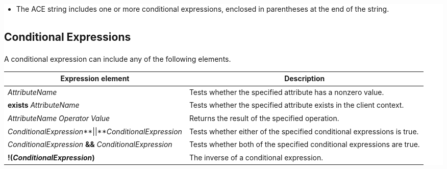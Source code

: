     

     

-   The ACE string includes one or more conditional expressions, enclosed in parentheses at the end of the string.

## Conditional Expressions

A conditional expression can include any of the following elements.



| Expression element                                                | Description                                                                                                                                                                                                                                                                                                                                                                                                                                                                                                                                                                                                                                                                       |
|-------------------------------------------------------------------|-----------------------------------------------------------------------------------------------------------------------------------------------------------------------------------------------------------------------------------------------------------------------------------------------------------------------------------------------------------------------------------------------------------------------------------------------------------------------------------------------------------------------------------------------------------------------------------------------------------------------------------------------------------------------------------|
| *AttributeName*<br/>                                        | Tests whether the specified attribute has a nonzero value.<br/>                                                                                                                                                                                                                                                                                                                                                                                                                                                                                                                                                                                                             |
| **exists** *AttributeName*<br/>                             | Tests whether the specified attribute exists in the client context.<br/>                                                                                                                                                                                                                                                                                                                                                                                                                                                                                                                                                                                                    |
| *AttributeName* *Operator* *Value*<br/>                     | Returns the result of the specified operation.<br/>                                                                                                                                                                                                                                                                                                                                                                                                                                                                                                                                                                                                                         |
| *ConditionalExpression***\|\|***ConditionalExpression*<br/> | Tests whether either of the specified conditional expressions is true.<br/>                                                                                                                                                                                                                                                                                                                                                                                                                                                                                                                                                                                                 |
| *ConditionalExpression* **&&** *ConditionalExpression*<br/> | Tests whether both of the specified conditional expressions are true.<br/>                                                                                                                                                                                                                                                                                                                                                                                                                                                                                                                                                                                                  |
| **!(***ConditionalExpression***)**<br/>                     | The inverse of a conditional expression.<br/>                                                                                                                                                                                                                                                                                                                                                                                                                                                                                                                                                                                                                               |